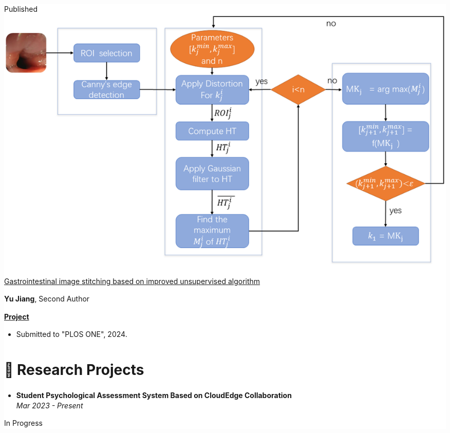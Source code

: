 <div class='paper-box'><div class='paper-box-image'><div><div class="badge">Published</div><img src='images/胃肠镜1.png' alt="sym" width="100%"></div></div>
<div class='paper-box-text' markdown="1">

[Gastrointestinal image stitching based on improved unsupervised algorithm](https://doi.org/10.1371/journal.pone.0310214)

**Yu Jiang**, Second Author

[**Project**](#medical-visualization) <strong><span class='show_paper_citations' data='xt7Zx4IAAAAJ:someid'></span></strong>
- Submitted to "PLOS ONE", 2024.
</div>
</div>



<span class='anchor' id='research'></span>

# 🔬 Research Projects
- **Student Psychological Assessment System Based on CloudEdge Collaboration**  
  *Mar 2023 - Present*  

<div class='paper-box'>
  <div class='paper-box-image'>
    <div>
      <div class="badge">In Progress</div>